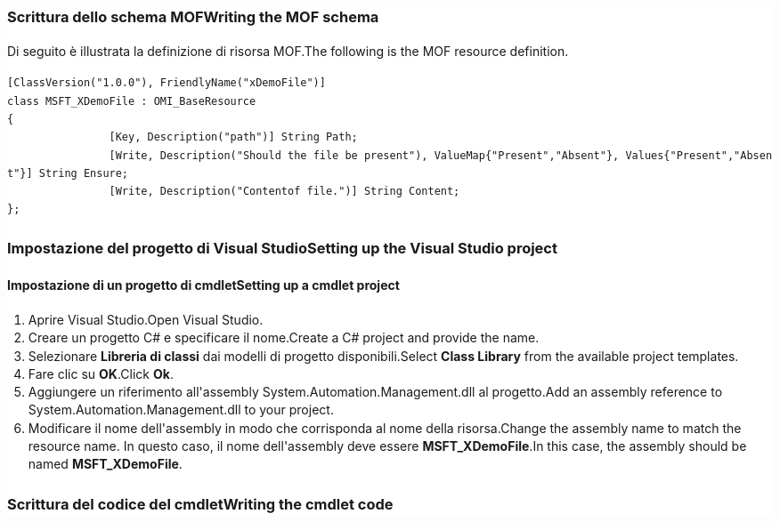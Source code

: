 ### <a name="writing-the-mof-schema"></a><span data-ttu-id="3e45e-111">Scrittura dello schema MOF</span><span class="sxs-lookup"><span data-stu-id="3e45e-111">Writing the MOF schema</span></span>

<span data-ttu-id="3e45e-112">Di seguito è illustrata la definizione di risorsa MOF.</span><span class="sxs-lookup"><span data-stu-id="3e45e-112">The following is the MOF resource definition.</span></span>

```
[ClassVersion("1.0.0"), FriendlyName("xDemoFile")]
class MSFT_XDemoFile : OMI_BaseResource
{
                [Key, Description("path")] String Path;
                [Write, Description("Should the file be present"), ValueMap{"Present","Absent"}, Values{"Present","Absent"}] String Ensure;
                [Write, Description("Contentof file.")] String Content;
};
```

### <a name="setting-up-the-visual-studio-project"></a><span data-ttu-id="3e45e-113">Impostazione del progetto di Visual Studio</span><span class="sxs-lookup"><span data-stu-id="3e45e-113">Setting up the Visual Studio project</span></span>
#### <a name="setting-up-a-cmdlet-project"></a><span data-ttu-id="3e45e-114">Impostazione di un progetto di cmdlet</span><span class="sxs-lookup"><span data-stu-id="3e45e-114">Setting up a cmdlet project</span></span>

1. <span data-ttu-id="3e45e-115">Aprire Visual Studio.</span><span class="sxs-lookup"><span data-stu-id="3e45e-115">Open Visual Studio.</span></span>
1. <span data-ttu-id="3e45e-116">Creare un progetto C# e specificare il nome.</span><span class="sxs-lookup"><span data-stu-id="3e45e-116">Create a C# project and provide the name.</span></span>
1. <span data-ttu-id="3e45e-117">Selezionare **Libreria di classi** dai modelli di progetto disponibili.</span><span class="sxs-lookup"><span data-stu-id="3e45e-117">Select **Class Library** from the available project templates.</span></span>
1. <span data-ttu-id="3e45e-118">Fare clic su **OK**.</span><span class="sxs-lookup"><span data-stu-id="3e45e-118">Click **Ok**.</span></span>
1. <span data-ttu-id="3e45e-119">Aggiungere un riferimento all'assembly System.Automation.Management.dll al progetto.</span><span class="sxs-lookup"><span data-stu-id="3e45e-119">Add an assembly reference to System.Automation.Management.dll to your project.</span></span>
1. <span data-ttu-id="3e45e-120">Modificare il nome dell'assembly in modo che corrisponda al nome della risorsa.</span><span class="sxs-lookup"><span data-stu-id="3e45e-120">Change the assembly name to match the resource name.</span></span> <span data-ttu-id="3e45e-121">In questo caso, il nome dell'assembly deve essere **MSFT_XDemoFile**.</span><span class="sxs-lookup"><span data-stu-id="3e45e-121">In this case, the assembly should be named **MSFT_XDemoFile**.</span></span>

### <a name="writing-the-cmdlet-code"></a><span data-ttu-id="3e45e-122">Scrittura del codice del cmdlet</span><span class="sxs-lookup"><span data-stu-id="3e45e-122">Writing the cmdlet code</span></span>

